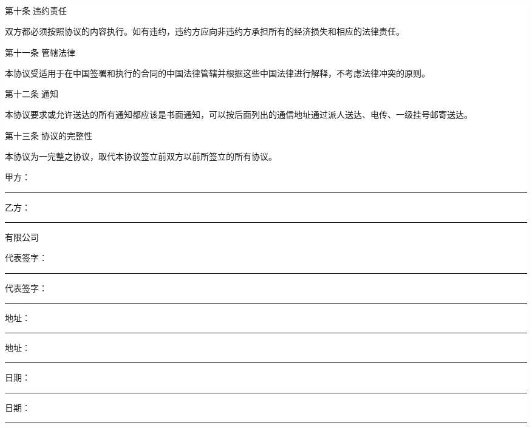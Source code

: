 

第十条 违约责任




双方都必须按照协议的内容执行。如有违约，违约方应向非违约方承担所有的经济损失和相应的法律责任。




第十一条 管辖法律




本协议受适用于在中国签署和执行的合同的中国法律管辖并根据这些中国法律进行解释，不考虑法律冲突的原则。




第十二条 通知




本协议要求或允许送达的所有通知都应该是书面通知，可以按后面列出的通信地址通过派人送达、电传、一级挂号邮寄送达。




第十三条 协议的完整性




本协议为一完整之协议，取代本协议签立前双方以前所签立的所有协议。




甲方：
________________
乙方：
________________
有限公司




代表签字：
____________
代表签字：
____________





地址：
________________
地址：
________________





日期：
________________
日期：
________________
